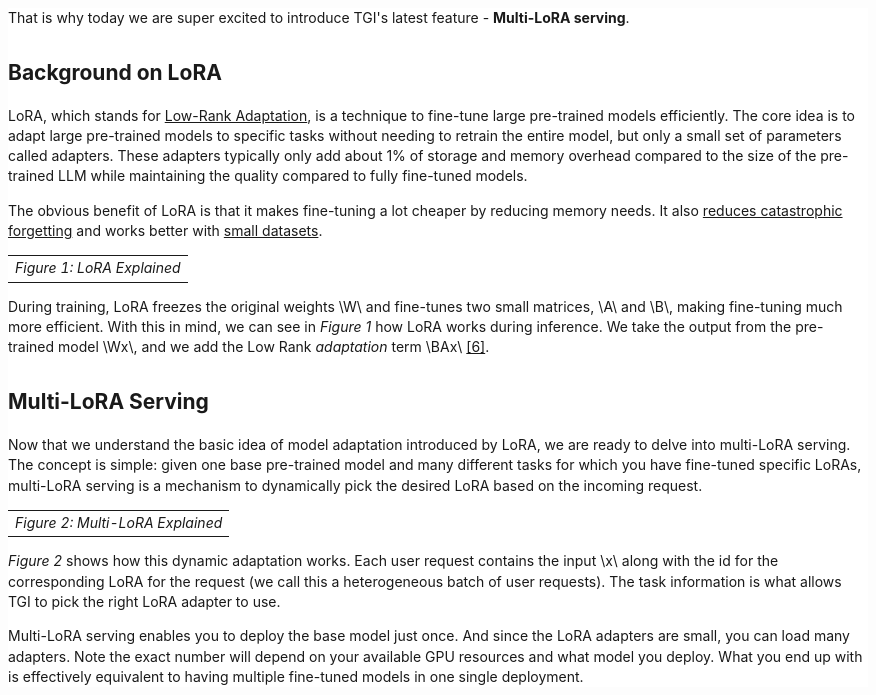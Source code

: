 That is why today we are super excited to introduce TGI's latest feature - **Multi-LoRA serving**.


## Background on LoRA

LoRA, which stands for [Low-Rank Adaptation](https://huggingface.co/papers/2106.09685), is a technique to fine-tune large pre-trained models efficiently. The core idea is to adapt large pre-trained models to specific tasks without needing to retrain the entire model, but only a small set of parameters called adapters. These adapters typically only add about 1% of storage and memory overhead compared to the size of the pre-trained LLM while maintaining the quality compared to fully fine-tuned models. 

The obvious benefit of LoRA is that it makes fine-tuning a lot cheaper by reducing memory needs. It also [reduces catastrophic forgetting](https://huggingface.co/papers/2405.09673) and works better with [small datasets](https://huggingface.co/blog/peft).

<video style="width: auto; height: auto;" controls autoplay muted loop>
  <source src="https://huggingface.co/datasets/huggingface/documentation-images/resolve/main/blog/multi-lora-serving/LoRA.webm">
  Your browser does not support the video tag.
</video>

|                            |
|----------------------------|
| *Figure 1: LoRA Explained* |

During training, LoRA freezes the original weights \\W\\ and fine-tunes two small matrices, \\A\\ and \\B\\, making fine-tuning much more efficient. With this in mind, we can see in _Figure 1_ how LoRA works during inference. We take the output from the pre-trained model \\Wx\\, and we add the Low Rank _adaptation_ term \\BAx\\ [[6]](#6).


## Multi-LoRA Serving

Now that we understand the basic idea of model adaptation introduced by LoRA, we are ready to delve into multi-LoRA serving. The concept is simple: given one base pre-trained model and many different tasks for which you have fine-tuned specific LoRAs, multi-LoRA serving is a mechanism to dynamically pick the desired LoRA based on the incoming request.

<video style="width: auto; height: auto;" controls autoplay muted loop>
  <source src="https://huggingface.co/datasets/huggingface/documentation-images/resolve/main/blog/multi-lora-serving/MultiLoRA.webm">
  Your browser does not support the video tag.
</video>

|                                  |
|----------------------------------|
| *Figure 2: Multi-LoRA Explained* |

_Figure 2_ shows how this dynamic adaptation works. Each user request contains the input \\x\\ along with the id for the corresponding LoRA for the request (we call this a heterogeneous batch of user requests). The task information is what allows TGI to pick the right LoRA adapter to use. 

Multi-LoRA serving enables you to deploy the base model just once. And since the LoRA adapters are small, you can load many adapters. Note the exact number will depend on your available GPU resources and what model you deploy. What you end up with is effectively equivalent to having multiple fine-tuned models in one single deployment.
